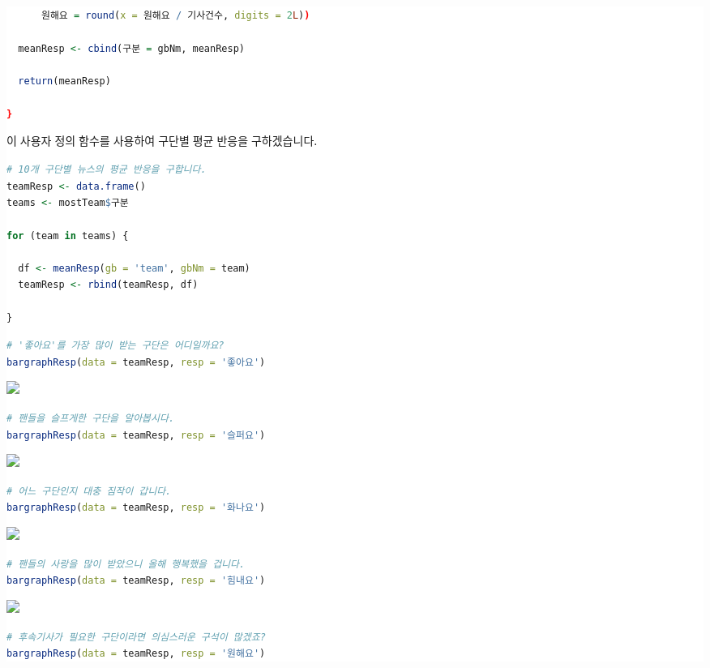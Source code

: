 ``` r
      원해요 = round(x = 원해요 / 기사건수, digits = 2L)) 
  
  meanResp <- cbind(구분 = gbNm, meanResp)  
  
  return(meanResp)
  
}
```

이 사용자 정의 함수를 사용하여 구단별 평균 반응을 구하겠습니다.

``` r
# 10개 구단별 뉴스의 평균 반응을 구합니다. 
teamResp <- data.frame()
teams <- mostTeam$구분

for (team in teams) {
  
  df <- meanResp(gb = 'team', gbNm = team)
  teamResp <- rbind(teamResp, df)
  
}
```

``` r
# '좋아요'를 가장 많이 받는 구단은 어디일까요? 
bargraphResp(data = teamResp, resp = '좋아요')
```

![](https://raw.githubusercontent.com/MrKevinNa/MrKevinNa.github.io/master/images/2018-12-21-2018-프로야구-기사로-본-이모저모-1/unnamed-chunk-26-1.png)

``` r
# 팬들을 슬프게한 구단을 알아봅시다. 
bargraphResp(data = teamResp, resp = '슬퍼요')
```

![](https://raw.githubusercontent.com/MrKevinNa/MrKevinNa.github.io/master/images/2018-12-21-2018-프로야구-기사로-본-이모저모-1/unnamed-chunk-26-2.png)

``` r
# 어느 구단인지 대충 짐작이 갑니다. 
bargraphResp(data = teamResp, resp = '화나요')
```

![](https://raw.githubusercontent.com/MrKevinNa/MrKevinNa.github.io/master/images/2018-12-21-2018-프로야구-기사로-본-이모저모-1/unnamed-chunk-26-3.png)

``` r
# 팬들의 사랑을 많이 받았으니 올해 행복했을 겁니다. 
bargraphResp(data = teamResp, resp = '힘내요')
```

![](https://raw.githubusercontent.com/MrKevinNa/MrKevinNa.github.io/master/images/2018-12-21-2018-프로야구-기사로-본-이모저모-1/unnamed-chunk-26-4.png)

``` r
# 후속기사가 필요한 구단이라면 의심스러운 구석이 많겠죠? 
bargraphResp(data = teamResp, resp = '원해요')
```
